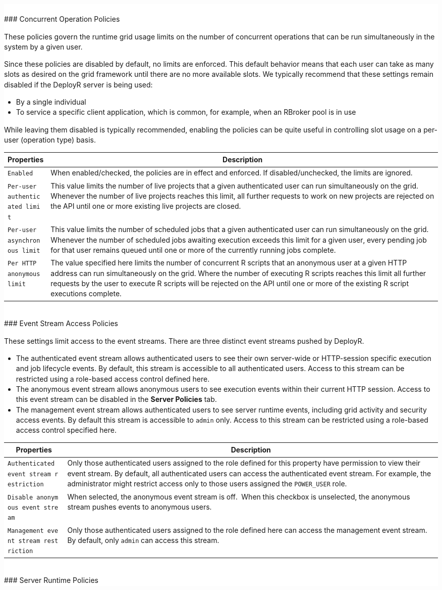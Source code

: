 <br/>
### Concurrent Operation Policies

These policies govern the runtime grid usage limits on the number of concurrent operations that can be run simultaneously in the system by a given user.

Since these policies are disabled by default, no limits are enforced. This default behavior means that each user can take as many slots as desired on the grid framework until there are no more available slots. We typically recommend that these settings remain disabled if the DeployR server is being used:

-  By a single individual
-  To service a specific client application, which is common, for example, when an RBroker pool is in use

While leaving them disabled is typically recommended, enabling the policies can be quite useful in controlling slot usage on a per-user (operation type) basis.

|Properties|Description|
|----------|---|
|`Enabled`|When enabled/checked, the policies are in effect and enforced. If disabled/unchecked, the limits are ignored.|
|`Per-user authenticated limit`|This value limits the number of live projects that a given authenticated user can run simultaneously on the grid. Whenever the number of live projects reaches this limit, all further requests to work on new projects are rejected on the API until one or more existing live projects are closed.|
|`Per-user asynchronous limit`|This value limits the number of scheduled jobs that a given authenticated user can run simultaneously on the grid. Whenever the number of scheduled jobs awaiting execution exceeds this limit for a given user, every pending job for that user remains queued until one or more of the currently running jobs complete.|
|`Per HTTP anonymous limit`|The value specified here limits the number of concurrent R scripts that an anonymous user at a given HTTP address can run simultaneously on the grid. Where the number of executing R scripts reaches this limit all further requests by the user to execute R scripts will be rejected on the API until one or more of the existing R script executions complete.|

<br/>
### Event Stream Access Policies

These settings limit access to the event streams. There are three distinct event streams pushed by DeployR.

-  The authenticated event stream allows authenticated users to see their own server-wide or HTTP-session specific execution and job lifecycle events. By default, this stream is accessible to all authenticated users. Access to this stream can be restricted using a role-based access control defined here.
-  The anonymous event stream allows anonymous users to see execution events within their current HTTP session. Access to this event stream can be disabled in the **Server Policies** tab.
-  The management event stream allows authenticated users to see server runtime events, including grid activity and security access events. By default this stream is accessible to `admin` only. Access to this stream can be restricted using a role-based access control specified here.

|Properties|Description|
|----------|---|
|`Authenticated event stream restriction`|Only those authenticated users assigned to the role defined for this property have permission to view their event stream. By default, all authenticated users can access the authenticated event stream. For example, the administrator might restrict access only to those users assigned the `POWER_USER` role.|
|`Disable anonymous event stream`|When selected, the anonymous event stream is off.  When this checkbox is unselected, the anonymous stream pushes events to anonymous users.|
|`Management event stream restriction`|Only those authenticated users assigned to the role defined here can access the management event stream. By default, only `admin` can access this stream.|

<br/>
### Server Runtime Policies
